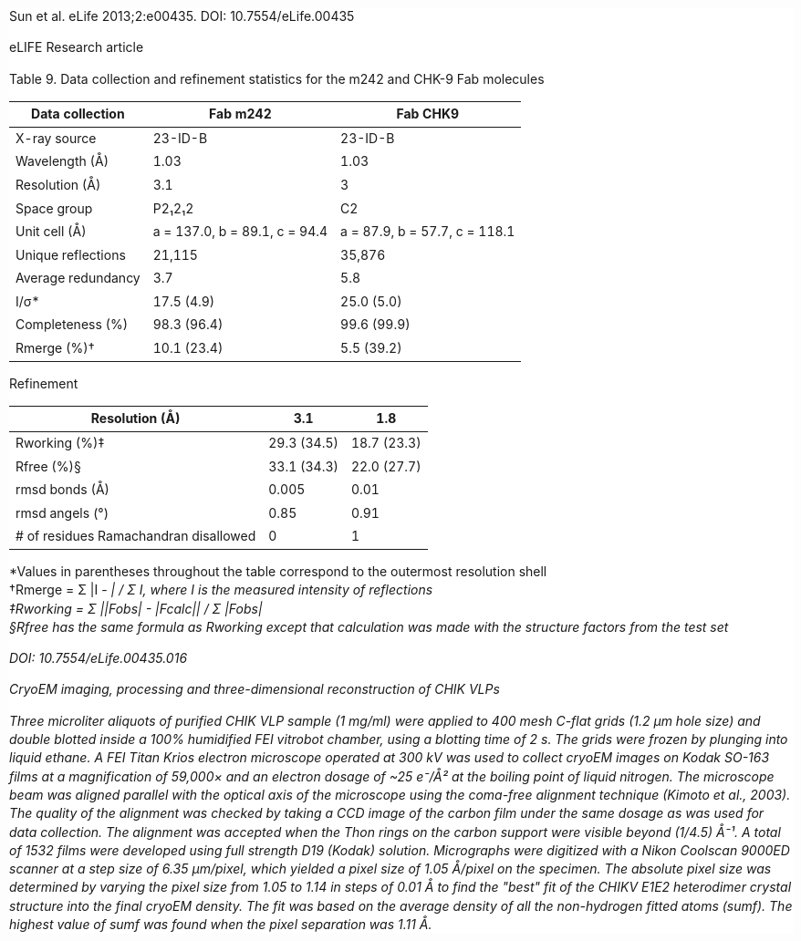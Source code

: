 Sun et al. eLife 2013;2:e00435. DOI: 10.7554/eLife.00435

eLIFE Research article

Table 9. Data collection and refinement statistics for the m242 and CHK-9 Fab molecules

| Data collection | Fab m242 | Fab CHK9 |
|-----------------|----------|-----------|
| X-ray source    | 23-ID-B  | 23-ID-B   |
| Wavelength (Å)  | 1.03     | 1.03      |
| Resolution (Å)  | 3.1      | 3         |
| Space group     | P2₁2₁2   | C2        |
| Unit cell (Å)   | a = 137.0, b = 89.1, c = 94.4 | a = 87.9, b = 57.7, c = 118.1 |
| Unique reflections | 21,115 | 35,876 |
| Average redundancy | 3.7 | 5.8 |
| I/σ*            | 17.5 (4.9) | 25.0 (5.0) |
| Completeness (%) | 98.3 (96.4) | 99.6 (99.9) |
| Rmerge (%)†     | 10.1 (23.4) | 5.5 (39.2) |

Refinement

| Resolution (Å) | 3.1 | 1.8 |
|-----------------|-----|-----|
| Rworking (%)‡   | 29.3 (34.5) | 18.7 (23.3) |
| Rfree (%)§      | 33.1 (34.3) | 22.0 (27.7) |
| rmsd bonds (Å)  | 0.005 | 0.01 |
| rmsd angels (°) | 0.85 | 0.91 |
| # of residues Ramachandran disallowed | 0 | 1 |

*Values in parentheses throughout the table correspond to the outermost resolution shell  
†Rmerge = Σ |I - <I>| / Σ I, where I is the measured intensity of reflections  
‡Rworking = Σ ||Fobs| - |Fcalc|| / Σ |Fobs|  
§Rfree has the same formula as Rworking except that calculation was made with the structure factors from the test set  

DOI: 10.7554/eLife.00435.016

CryoEM imaging, processing and three-dimensional reconstruction of CHIK VLPs

Three microliter aliquots of purified CHIK VLP sample (1 mg/ml) were applied to 400 mesh C-flat grids (1.2 μm hole size) and double blotted inside a 100% humidified FEI vitrobot chamber, using a blotting time of 2 s. The grids were frozen by plunging into liquid ethane. A FEI Titan Krios electron microscope operated at 300 kV was used to collect cryoEM images on Kodak SO-163 films at a magnification of 59,000× and an electron dosage of ~25 e⁻/Å² at the boiling point of liquid nitrogen. The microscope beam was aligned parallel with the optical axis of the microscope using the coma-free alignment technique (Kimoto et al., 2003). The quality of the alignment was checked by taking a CCD image of the carbon film under the same dosage as was used for data collection. The alignment was accepted when the Thon rings on the carbon support were visible beyond (1/4.5) Å⁻¹. A total of 1532 films were developed using full strength D19 (Kodak) solution. Micrographs were digitized with a Nikon Coolscan 9000ED scanner at a step size of 6.35 μm/pixel, which yielded a pixel size of 1.05 Å/pixel on the specimen. The absolute pixel size was determined by varying the pixel size from 1.05 to 1.14 in steps of 0.01 Å to find the "best" fit of the CHIKV E1E2 heterodimer crystal structure into the final cryoEM density. The fit was based on the average density of all the non-hydrogen fitted atoms (sumf). The highest value of sumf was found when the pixel separation was 1.11 Å.

